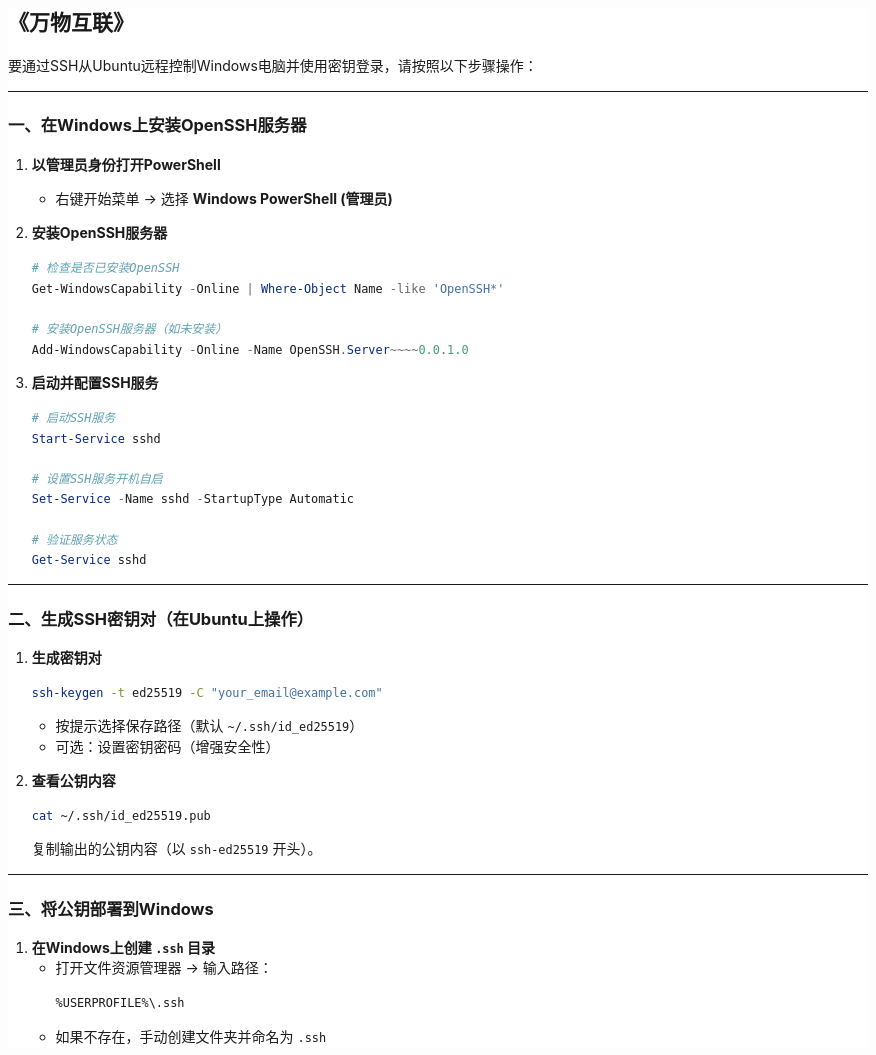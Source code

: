 ## 《万物互联》


要通过SSH从Ubuntu远程控制Windows电脑并使用密钥登录，请按照以下步骤操作：

---

### **一、在Windows上安装OpenSSH服务器**
1. **以管理员身份打开PowerShell**
   - 右键开始菜单 → 选择 **Windows PowerShell (管理员)**

2. **安装OpenSSH服务器**
   ```powershell
   # 检查是否已安装OpenSSH
   Get-WindowsCapability -Online | Where-Object Name -like 'OpenSSH*'

   # 安装OpenSSH服务器（如未安装）
   Add-WindowsCapability -Online -Name OpenSSH.Server~~~~0.0.1.0
   ```

3. **启动并配置SSH服务**
   ```powershell
   # 启动SSH服务
   Start-Service sshd

   # 设置SSH服务开机自启
   Set-Service -Name sshd -StartupType Automatic

   # 验证服务状态
   Get-Service sshd
   ```

---

### **二、生成SSH密钥对（在Ubuntu上操作）**
1. **生成密钥对**
   ```bash
   ssh-keygen -t ed25519 -C "your_email@example.com"
   ```
   - 按提示选择保存路径（默认 `~/.ssh/id_ed25519`）
   - 可选：设置密钥密码（增强安全性）

2. **查看公钥内容**
   ```bash
   cat ~/.ssh/id_ed25519.pub
   ```
   复制输出的公钥内容（以 `ssh-ed25519` 开头）。

---

### **三、将公钥部署到Windows**
1. **在Windows上创建 `.ssh` 目录**
   - 打开文件资源管理器 → 输入路径：
     ```
     %USERPROFILE%\.ssh
     ```
   - 如果不存在，手动创建文件夹并命名为 `.ssh`
